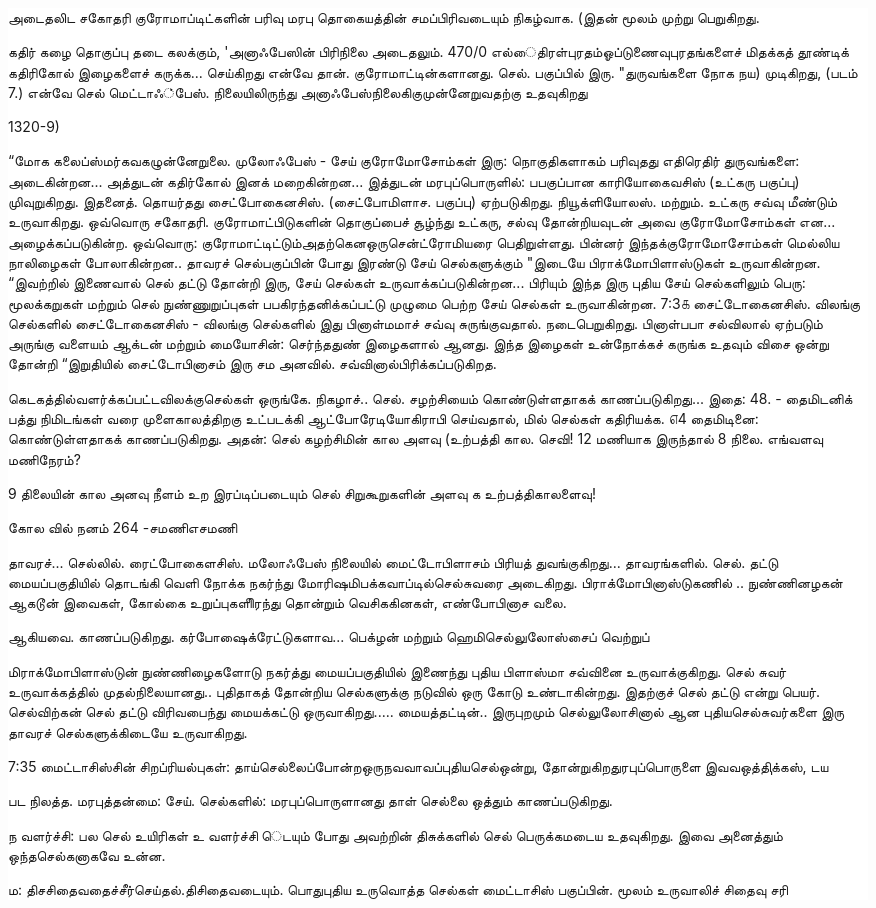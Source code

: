 அடைதலிட சகோதரி குரோமாப்டிட்களின்‌ பரிவு மரபு தொகையத்தின்‌ சமப்பிரிவடையும்‌ நிகழ்வாக. (இதன்‌ மூலம்‌ முற்று பெறுகிறது.

கதிர்‌ கழை தொகுப்பு தடை கலக்கும்‌, 'அனாஃபேஸின்‌ பிரிநிலை அடைதலும்‌. 470/0 எல்ைதிரள்புரதம்‌ஓப்டுணைவுபுரதங்களைச்‌ மிதக்கத்‌ தூண்டிக்‌ கதிரிகோல்‌ இழைகளைச்‌ கருக்க... செய்கிறது என்வே தான்‌. குரோமாட்டின்களானது. செல்‌. பகுப்பில்‌ இரு. "துருவங்களை நோக நய) முடிகிறது, (படம்‌ 7.) என்வே செல்‌ மெட்டாஃ்பேஸ்‌. நிலையிலிருந்து அனாஃபேஸ்நிலைகிகுமுன்னேறுவதற்கு உதவுகிறது

1320-9)

“மோக கலைப்ஸ்மர்கவகழுன்னேறுலை. முலோஃபேஸ்‌ - சேய்‌ குரோமோசோம்கள்‌ இரு: நொகுதிகளாகம்‌ பரிவுதது எதிரெதிர்‌ துருவங்களை: அடைகின்றன... அத்துடன்‌ கதிர்கோல்‌ இனக்‌ மறைகின்றன... இத்துடன்‌ மரபுப்பொருளில்‌: பபகுப்பான காரியோகைவசிஸ்‌ (உட்கரு பகுப்பு) முிவுறுகிறது. இதனைத்‌. தொயர்தது சைட்போகைனசிஸ்‌. (சைட்போமிளாச. பகுப்பு) ஏற்படுகிறது. நியூக்ளியோலஸ்‌. மற்றும்‌. உட்கரு சவ்வு மீண்டும்‌ உருவாகிறது. ஒவ்வொரு சகோதரி. குரோமாட்பிடுகளின்‌ தொகுப்பைச்‌ சூழ்ந்து உட்கரு, சல்வு தோன்றியவுடன்‌ அவை குரோமோசோம்கள்‌ என... அழைக்கப்படுகின்ற. ஒவ்வொரு: குரோமாட்டிட்டும்‌அதற்கெனஒருசென்ட்ரோமியரை பெதிறுள்ளது. பின்னர்‌ இந்தக்‌குரோமோசோம்கள்‌ மெல்லிய நாலிழைகள்‌ போலாகின்றன.. தாவரச்‌ செல்பகுப்பின்‌ போது இரண்டு சேய்‌ செல்களுக்கும்‌ "இடையே பிராக்மோபிளாஸ்டுகள்‌ உருவாகின்றன. “இவற்றில்‌ இணைவால்‌ செல்‌ தட்டு தோன்றி இரு, சேய்‌ செல்கள்‌ உருவாக்கப்படுகின்றன... பிரியும்‌ இந்த இரு புதிய சேய்‌ செல்களிலும்‌ பெரு: மூலக்கறுகள்‌ மற்றும்‌ செல்‌ நுண்ணுறுப்புகள்‌ பபகிரந்தனிக்கப்பட்டு முழுமை பெற்ற சேய்‌ செல்கள்‌ உருவாகின்றன. 7:3௧ சைட்டோகைனசிஸ்‌. விலங்கு செல்களில்‌ சைட்டோகைனசிஸ்‌ - விலங்கு செல்களில்‌ இது பினாள்மமாச்‌ சவ்வு சுருங்குவதால்‌. நடைபெறுகிறது. பினாள்பபா சல்விலால்‌ ஏற்படும்‌ அருங்கு வளையம்‌ ஆக்டன்‌ மற்றும்‌ மையோசின்‌:
செர்ந்ததுண்‌ இழைகளால்‌ ஆனது. இந்த இழைகள்‌ உன்நோக்கச்‌ கருங்க உதவும்‌ விசை ஒன்று தோன்றி “இறுதியில்‌ சைட்டோபினாசம்‌ இரு சம அனவில்‌. சவ்வினால்பிரிக்கப்படுகிறத.

கெடகத்தில்வளர்க்கப்பட்டவிலக்குசெல்கள்‌ ஒருங்கே. நிகழாச்‌.. செல்‌. சழற்சியைம்‌ கொண்டுள்ளதாகக்‌ காணப்படுகிறது... இதை: 48. - தைமிடனிக்‌ பத்து நிமிடங்கள்‌ வரை முளைகாலத்திறகு உட்படக்கி ஆட்போரேடியோகிராபி செய்வதால்‌, மில்‌ செல்கள்‌ கதிரியக்க. ௭4 தைமிடினை: கொண்டுள்ளதாகக்‌ காணப்படுகிறது. அதன்‌: செல்‌ கழற்சிமின்‌ கால அளவு (உற்பத்தி கால. செவி! 12 மணியாக இருந்தால்‌ 8 நிலை. எங்வளவு மணிநேரம்‌?

9 திலையின்‌ கால அனவு நீளம்‌ உற இரப்டிப்படையும்‌ செல்‌ சிறுகூறுகளின்‌ அளவு க உற்பத்திகாலளைவு!

கோல வில்‌ நனம்‌ 264 -சமணிஎசமணி

தாவரச்‌... செல்லில்‌. ரைட்போகைளசிஸ்‌. மலோஃபேஸ்‌ நிலையில்‌ மைட்டோபிளாசம்‌ பிரியத்‌ துவங்குகிறது... தாவரங்களில்‌. செல்‌. தட்டு மையப்பகுதியில்‌ தொடங்கி வெளி நோக்க நகர்ந்து மோரிஷமிபக்கவாப்டில்செல்சுவரை அடைகிறது. பிராக்மோபினாஸ்டுகணில்‌ .. நுண்ணினழகன்‌ ஆகடூன்‌ இவைகள்‌, கோல்கை உறுப்புகளிிரந்து தொன்றும்‌ வெசிககினகள்‌, எண்போபினாச வலை.

ஆகியவை. காணப்படுகிறது. கர்போஷைக்ரேட்டுகளாவ... பெக்ழன்‌ மற்றும்‌ ஹெமிசெல்லுலோஸ்சைப்‌ வெற்றுப்‌

மிராக்மோபிளாஸ்டுன்‌ நுண்ணிழைகளோடு நகர்த்து மையப்பகுதியில்‌ இணைந்து புதிய பிளாஸ்மா சவ்வினை உருவாக்குகிறது. செல்‌ சுவர்‌ உருவாக்கத்தில்‌ முதல்நிலையானது.. புதிதாகத்‌ தோன்றிய செல்களுக்கு நடுவில்‌ ஒரு கோடு உண்டாகின்றது. இதற்குச்‌ செல்‌ தட்டு என்று பெயர்‌. செல்விற்கன்‌ செல்‌ தட்டு விரிவபைந்து மையக்கட்டு ஒருவாகிறது..... மையத்தட்டின்‌.. இருபுறமும்‌ செல்லுலோசினால்‌ ஆன புதியசெல்சுவர்களை இரு தாவரச்‌ செல்களுக்கிடையே உருவாகிறது.

7:35 மைட்டாசிஸ்சின்‌ சிறப்ரியல்புகள்‌: தாய்செல்லைப்போன்றஒருநவவாவப்புதியசெல்‌ஒன்று, தோன்றுகிறதுரபுப்பொருளை இவவஒத்திுக்கஸ்‌,
டய

பட நிலத்த. மரபுத்தன்மை: சேய்‌. செல்களில்‌: மரபுப்பொருளானது தாள்‌ செல்லை ஒத்தும்‌ காணப்படுகிறது.

ந வளர்ச்சி: பல செல்‌ உயிரிகள்‌ உ வளர்ச்சி ெடயும்‌ போது அவற்றின்‌ திசுக்களில்‌ செல்‌ பெருக்கமடைய உதவுகிறது. இவை அனைத்தும்‌ ஒந்தசெல்கனாகவே உன்ன.

ம: திசசிதைவதைச்சீர்செய்தல்‌.திசிதைவடையும்‌. பொதுபுதிய உருவொத்த செல்கள்‌ மைட்டாசிஸ்‌ பகுப்பின்‌. மூலம்‌ உருவாலிச்‌ சிதைவு சரி
